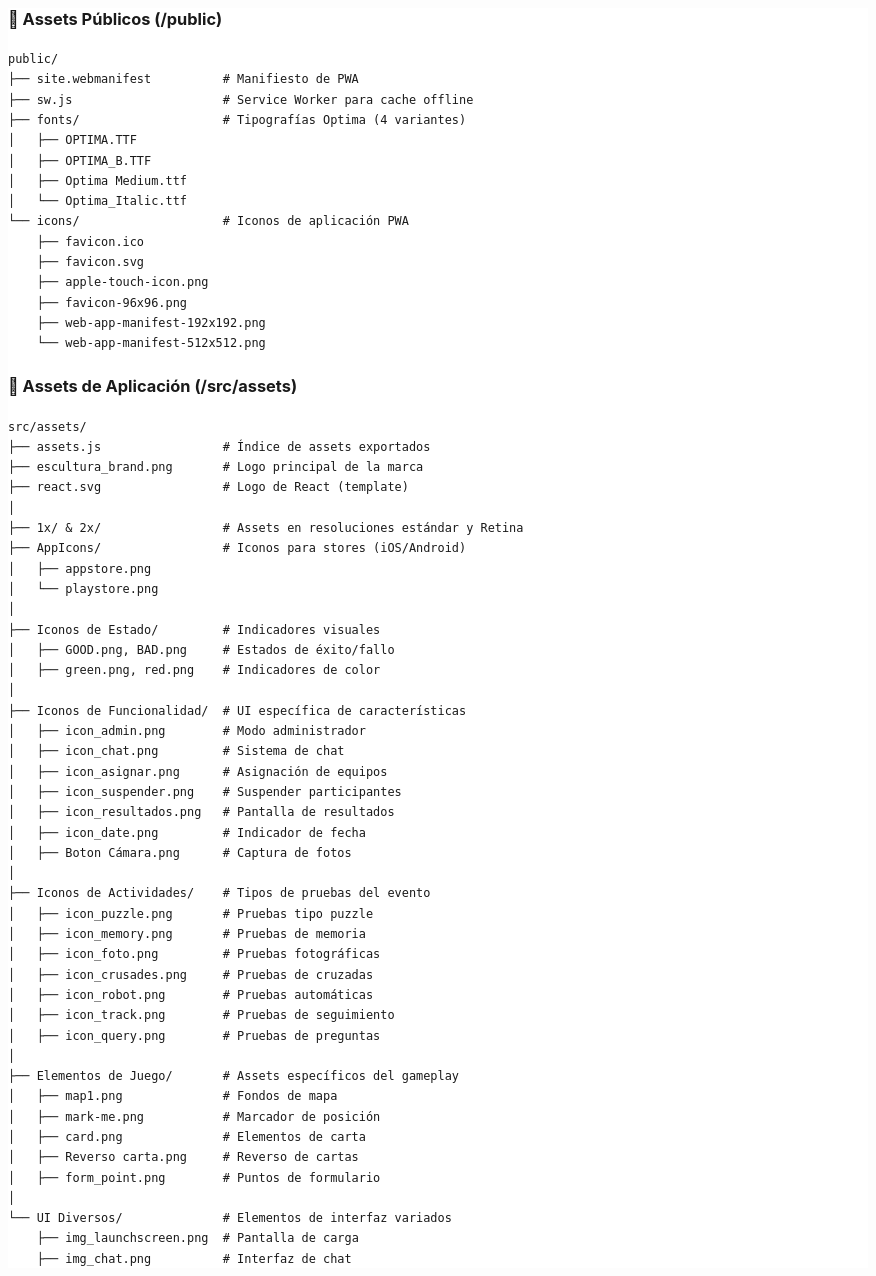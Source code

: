 ### 📁 Assets Públicos (/public)
```
public/
├── site.webmanifest          # Manifiesto de PWA
├── sw.js                     # Service Worker para cache offline
├── fonts/                    # Tipografías Optima (4 variantes)
│   ├── OPTIMA.TTF
│   ├── OPTIMA_B.TTF
│   ├── Optima Medium.ttf
│   └── Optima_Italic.ttf
└── icons/                    # Iconos de aplicación PWA
    ├── favicon.ico
    ├── favicon.svg
    ├── apple-touch-icon.png
    ├── favicon-96x96.png
    ├── web-app-manifest-192x192.png
    └── web-app-manifest-512x512.png
```

### 📁 Assets de Aplicación (/src/assets)
```
src/assets/
├── assets.js                 # Índice de assets exportados
├── escultura_brand.png       # Logo principal de la marca
├── react.svg                 # Logo de React (template)
│
├── 1x/ & 2x/                 # Assets en resoluciones estándar y Retina
├── AppIcons/                 # Iconos para stores (iOS/Android)
│   ├── appstore.png
│   └── playstore.png
│
├── Iconos de Estado/         # Indicadores visuales
│   ├── GOOD.png, BAD.png     # Estados de éxito/fallo
│   ├── green.png, red.png    # Indicadores de color
│
├── Iconos de Funcionalidad/  # UI específica de características
│   ├── icon_admin.png        # Modo administrador
│   ├── icon_chat.png         # Sistema de chat
│   ├── icon_asignar.png      # Asignación de equipos
│   ├── icon_suspender.png    # Suspender participantes
│   ├── icon_resultados.png   # Pantalla de resultados
│   ├── icon_date.png         # Indicador de fecha
│   ├── Boton Cámara.png      # Captura de fotos
│
├── Iconos de Actividades/    # Tipos de pruebas del evento
│   ├── icon_puzzle.png       # Pruebas tipo puzzle
│   ├── icon_memory.png       # Pruebas de memoria
│   ├── icon_foto.png         # Pruebas fotográficas
│   ├── icon_crusades.png     # Pruebas de cruzadas
│   ├── icon_robot.png        # Pruebas automáticas
│   ├── icon_track.png        # Pruebas de seguimiento
│   ├── icon_query.png        # Pruebas de preguntas
│
├── Elementos de Juego/       # Assets específicos del gameplay
│   ├── map1.png              # Fondos de mapa
│   ├── mark-me.png           # Marcador de posición
│   ├── card.png              # Elementos de carta
│   ├── Reverso carta.png     # Reverso de cartas
│   ├── form_point.png        # Puntos de formulario
│
└── UI Diversos/              # Elementos de interfaz variados
    ├── img_launchscreen.png  # Pantalla de carga
    ├── img_chat.png          # Interfaz de chat
```